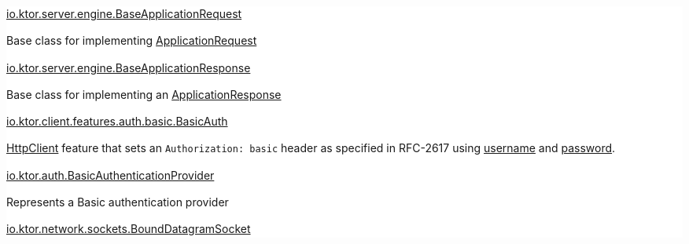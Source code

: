 
</td>
</tr>
<tr>
<td markdown="1">
<a href="../io.ktor.server.engine/-base-application-request/index.html">io.ktor.server.engine.BaseApplicationRequest</a>
</td>
<td markdown="1">

Base class for implementing <a href="../io.ktor.request/-application-request/index.html">ApplicationRequest</a>


</td>
</tr>
<tr>
<td markdown="1">
<a href="../io.ktor.server.engine/-base-application-response/index.html">io.ktor.server.engine.BaseApplicationResponse</a>
</td>
<td markdown="1">

Base class for implementing an <a href="../io.ktor.response/-application-response/index.html">ApplicationResponse</a>


</td>
</tr>
<tr>
<td markdown="1">
<a href="../io.ktor.client.features.auth.basic/-basic-auth/index.html">io.ktor.client.features.auth.basic.BasicAuth</a>
</td>
<td markdown="1">

<a href="../io.ktor.client/-http-client/index.html">HttpClient</a> feature that sets an <code>Authorization: basic</code> header
as specified in RFC-2617 using <a href="../io.ktor.client.features.auth.basic/-basic-auth/username.html">username</a> and <a href="../io.ktor.client.features.auth.basic/-basic-auth/password.html">password</a>.


</td>
</tr>
<tr>
<td markdown="1">
<a href="../io.ktor.auth/-basic-authentication-provider/index.html">io.ktor.auth.BasicAuthenticationProvider</a>
</td>
<td markdown="1">

Represents a Basic authentication provider


</td>
</tr>
<tr>
<td markdown="1">
<a href="../io.ktor.network.sockets/-bound-datagram-socket.html">io.ktor.network.sockets.BoundDatagramSocket</a>
</td>
<td markdown="1">
